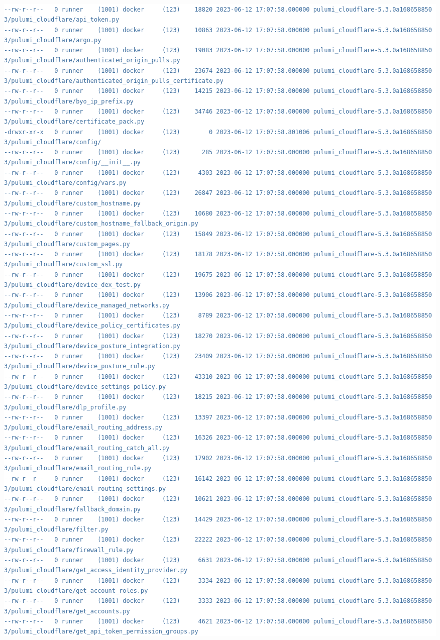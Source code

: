 ```diff
--rw-r--r--   0 runner    (1001) docker     (123)    18820 2023-06-12 17:07:58.000000 pulumi_cloudflare-5.3.0a1686588503/pulumi_cloudflare/api_token.py
--rw-r--r--   0 runner    (1001) docker     (123)    10863 2023-06-12 17:07:58.000000 pulumi_cloudflare-5.3.0a1686588503/pulumi_cloudflare/argo.py
--rw-r--r--   0 runner    (1001) docker     (123)    19083 2023-06-12 17:07:58.000000 pulumi_cloudflare-5.3.0a1686588503/pulumi_cloudflare/authenticated_origin_pulls.py
--rw-r--r--   0 runner    (1001) docker     (123)    23674 2023-06-12 17:07:58.000000 pulumi_cloudflare-5.3.0a1686588503/pulumi_cloudflare/authenticated_origin_pulls_certificate.py
--rw-r--r--   0 runner    (1001) docker     (123)    14215 2023-06-12 17:07:58.000000 pulumi_cloudflare-5.3.0a1686588503/pulumi_cloudflare/byo_ip_prefix.py
--rw-r--r--   0 runner    (1001) docker     (123)    34746 2023-06-12 17:07:58.000000 pulumi_cloudflare-5.3.0a1686588503/pulumi_cloudflare/certificate_pack.py
-drwxr-xr-x   0 runner    (1001) docker     (123)        0 2023-06-12 17:07:58.801006 pulumi_cloudflare-5.3.0a1686588503/pulumi_cloudflare/config/
--rw-r--r--   0 runner    (1001) docker     (123)      285 2023-06-12 17:07:58.000000 pulumi_cloudflare-5.3.0a1686588503/pulumi_cloudflare/config/__init__.py
--rw-r--r--   0 runner    (1001) docker     (123)     4303 2023-06-12 17:07:58.000000 pulumi_cloudflare-5.3.0a1686588503/pulumi_cloudflare/config/vars.py
--rw-r--r--   0 runner    (1001) docker     (123)    26847 2023-06-12 17:07:58.000000 pulumi_cloudflare-5.3.0a1686588503/pulumi_cloudflare/custom_hostname.py
--rw-r--r--   0 runner    (1001) docker     (123)    10680 2023-06-12 17:07:58.000000 pulumi_cloudflare-5.3.0a1686588503/pulumi_cloudflare/custom_hostname_fallback_origin.py
--rw-r--r--   0 runner    (1001) docker     (123)    15849 2023-06-12 17:07:58.000000 pulumi_cloudflare-5.3.0a1686588503/pulumi_cloudflare/custom_pages.py
--rw-r--r--   0 runner    (1001) docker     (123)    18178 2023-06-12 17:07:58.000000 pulumi_cloudflare-5.3.0a1686588503/pulumi_cloudflare/custom_ssl.py
--rw-r--r--   0 runner    (1001) docker     (123)    19675 2023-06-12 17:07:58.000000 pulumi_cloudflare-5.3.0a1686588503/pulumi_cloudflare/device_dex_test.py
--rw-r--r--   0 runner    (1001) docker     (123)    13906 2023-06-12 17:07:58.000000 pulumi_cloudflare-5.3.0a1686588503/pulumi_cloudflare/device_managed_networks.py
--rw-r--r--   0 runner    (1001) docker     (123)     8789 2023-06-12 17:07:58.000000 pulumi_cloudflare-5.3.0a1686588503/pulumi_cloudflare/device_policy_certificates.py
--rw-r--r--   0 runner    (1001) docker     (123)    18270 2023-06-12 17:07:58.000000 pulumi_cloudflare-5.3.0a1686588503/pulumi_cloudflare/device_posture_integration.py
--rw-r--r--   0 runner    (1001) docker     (123)    23409 2023-06-12 17:07:58.000000 pulumi_cloudflare-5.3.0a1686588503/pulumi_cloudflare/device_posture_rule.py
--rw-r--r--   0 runner    (1001) docker     (123)    43310 2023-06-12 17:07:58.000000 pulumi_cloudflare-5.3.0a1686588503/pulumi_cloudflare/device_settings_policy.py
--rw-r--r--   0 runner    (1001) docker     (123)    18215 2023-06-12 17:07:58.000000 pulumi_cloudflare-5.3.0a1686588503/pulumi_cloudflare/dlp_profile.py
--rw-r--r--   0 runner    (1001) docker     (123)    13397 2023-06-12 17:07:58.000000 pulumi_cloudflare-5.3.0a1686588503/pulumi_cloudflare/email_routing_address.py
--rw-r--r--   0 runner    (1001) docker     (123)    16326 2023-06-12 17:07:58.000000 pulumi_cloudflare-5.3.0a1686588503/pulumi_cloudflare/email_routing_catch_all.py
--rw-r--r--   0 runner    (1001) docker     (123)    17902 2023-06-12 17:07:58.000000 pulumi_cloudflare-5.3.0a1686588503/pulumi_cloudflare/email_routing_rule.py
--rw-r--r--   0 runner    (1001) docker     (123)    16142 2023-06-12 17:07:58.000000 pulumi_cloudflare-5.3.0a1686588503/pulumi_cloudflare/email_routing_settings.py
--rw-r--r--   0 runner    (1001) docker     (123)    10621 2023-06-12 17:07:58.000000 pulumi_cloudflare-5.3.0a1686588503/pulumi_cloudflare/fallback_domain.py
--rw-r--r--   0 runner    (1001) docker     (123)    14429 2023-06-12 17:07:58.000000 pulumi_cloudflare-5.3.0a1686588503/pulumi_cloudflare/filter.py
--rw-r--r--   0 runner    (1001) docker     (123)    22222 2023-06-12 17:07:58.000000 pulumi_cloudflare-5.3.0a1686588503/pulumi_cloudflare/firewall_rule.py
--rw-r--r--   0 runner    (1001) docker     (123)     6631 2023-06-12 17:07:58.000000 pulumi_cloudflare-5.3.0a1686588503/pulumi_cloudflare/get_access_identity_provider.py
--rw-r--r--   0 runner    (1001) docker     (123)     3334 2023-06-12 17:07:58.000000 pulumi_cloudflare-5.3.0a1686588503/pulumi_cloudflare/get_account_roles.py
--rw-r--r--   0 runner    (1001) docker     (123)     3333 2023-06-12 17:07:58.000000 pulumi_cloudflare-5.3.0a1686588503/pulumi_cloudflare/get_accounts.py
--rw-r--r--   0 runner    (1001) docker     (123)     4621 2023-06-12 17:07:58.000000 pulumi_cloudflare-5.3.0a1686588503/pulumi_cloudflare/get_api_token_permission_groups.py
```